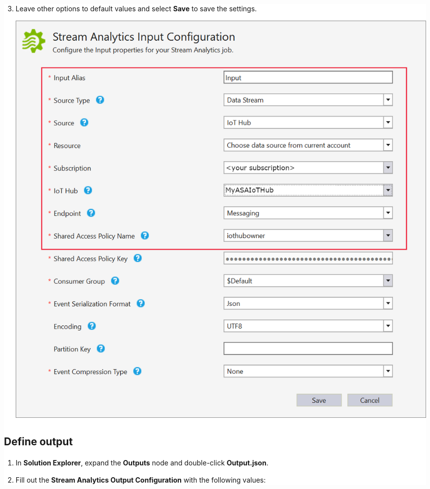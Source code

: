 3. Leave other options to default values and select **Save** to save the settings.  

   ![Configure input data](./media/stream-analytics-quick-create-vs/stream-analytics-vs-input.png)

## Define output

1. In **Solution Explorer**, expand the **Outputs** node and double-click **Output.json**.

2. Fill out the **Stream Analytics Output Configuration** with the following values:

